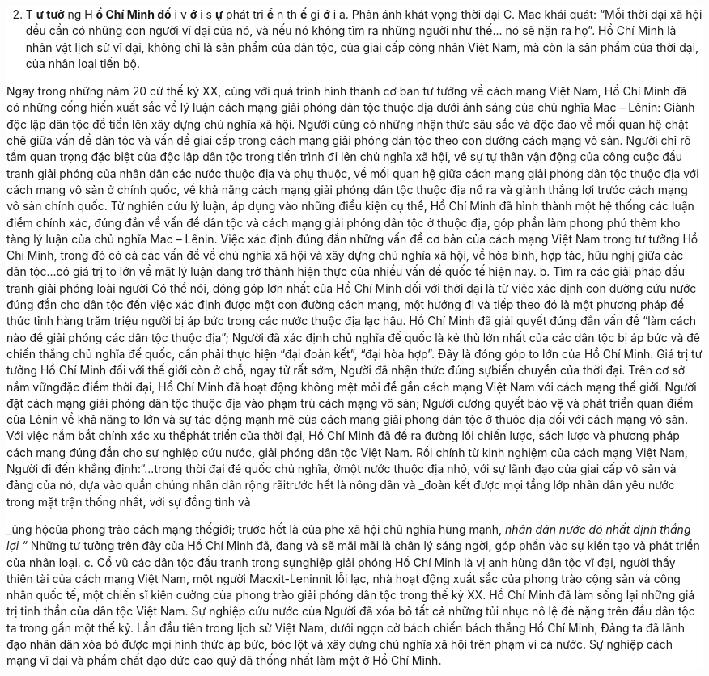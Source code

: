 2. T **ư tưở** ng H **ồ Chí Minh đố** i v **ớ** i s **ự** phát tri **ể** n th **ế** gi **ớ** i
a. Phản ánh khát vọng thời đại
C. Mac khái quát: “Mỗi thời đại xã hội đều cần có những con người vĩ đại của nó, và nếu
nó không tìm ra những người như thế... nó sẽ nặn ra họ”.
Hồ Chí Minh là nhân vật lịch sử vĩ đại, không chỉ là sản phẩm của dân tộc, của giai cấp
công nhân Việt Nam, mà còn là sản phẩm của thời đại, của nhân loại tiến bộ.


Ngay trong những năm 20 cử thế kỷ XX, cùng với quá trình hình thành cơ bản tư tưởng
về cách mạng Việt Nam, Hồ Chí Minh đã có những cống hiến xuất sắc về lý luận cách mạng giải
phóng dân tộc thuộc địa dưới ánh sáng của chủ nghĩa Mac – Lênin: Giành độc lập dân tộc để
tiến lên xây dựng chủ nghĩa xã hội. Người cũng có những nhận thức sâu sắc và độc đáo về mối
quan hệ chặt chẽ giữa vấn đề dân tộc và vấn đề giai cấp trong cách mạng giải phóng dân tộc theo
con đường cách mạng vô sản.
Người chỉ rõ tầm quan trọng đặc biệt của độc lập dân tộc trong tiến trình đi lên chủ nghĩa
xã hội, về sự tự thân vận động của công cuộc đấu tranh giải phóng của nhân dân các nước thuộc
địa và phụ thuộc, về mối quan hệ giữa cách mạng giải phóng dân tộc thuộc địa với cách mạng vô
sản ở chính quốc, về khả năng cách mạng giải phóng dân tộc thuộc địa nổ ra và giành thắng lợi
trước cách mạng vô sản chính quốc.
Từ nghiên cứu lý luận, áp dụng vào những điều kiện cụ thể, Hồ Chí Minh đã hình thành
một hệ thống các luận điểm chính xác, đúng đắn về vấn đề dân tộc và cách mạng giải phóng dân
tộc ở thuộc địa, góp phần làm phong phú thêm kho tàng lý luận của chủ nghĩa Mac – Lênin.
Việc xác định đúng đắn những vấn đề cơ bản của cách mạng Việt Nam trong tư tưởng Hồ
Chí Minh, trong đó có cả các vấn đề về chủ nghĩa xã hội và xây dựng chủ nghĩa xã hội, về hòa
bình, hợp tác, hữu nghị giữa các dân tộc...có giá trị to lớn về mặt lý luận đang trở thành hiện
thực của nhiều vấn đề quốc tế hiện nay.
b. Tìm ra các giải pháp đấu tranh giải phóng loài người
Có thể nói, đóng góp lớn nhất của Hồ Chí Minh đối với thời đại là từ việc xác định con
đường cứu nước đúng đắn cho dân tộc đến việc xác định được một con đường cách mạng, một
hướng đi và tiếp theo đó là một phương pháp để thức tỉnh hàng trăm triệu người bị áp bức trong
các nước thuộc địa lạc hậu.
Hồ Chí Minh đã giải quyết đúng đắn vấn đề “làm cách nào để giải phóng các dân tộc
thuộc địa”; Người đã xác định chủ nghĩa đế quốc là kẻ thù lớn nhất của các dân tộc bị áp bức và
để chiến thắng chủ nghĩa đế quốc, cần phải thực hiện “đại đoàn kết”, “đại hòa hợp”. Đây là đóng
góp to lớn của Hồ Chí Minh.
Giá trị tư tưởng Hồ Chí Minh đối với thế giới còn ở chỗ, ngay từ rất sớm, Người đã nhận
thức đúng sựbiến chuyển của thời đại. Trên cơ sở nắm vữngđặc điểm thời đại, Hồ Chí Minh đã
hoạt động không mệt mỏi để gắn cách mạng Việt Nam với cách mạng thế giới. Người đặt cách
mạng giải phóng dân tộc thuộc địa vào phạm trù cách mạng vô sản; Người cương quyết bảo vệ
và phát triển quan điểm của Lênin về khả năng to lớn và sự tác động mạnh mẽ của cách mạng
giải phong dân tộc ở thuộc địa đối với cách mạng vô sản.
Với việc nắm bắt chính xác xu thếphát triển của thời đại, Hồ Chí Minh đã đề ra đường
lối chiến lược, sách lược và phương pháp cách mạng đúng đắn cho sự nghiệp cứu nước, giải
phóng dân tộc Việt Nam. Rồi chính từ kinh nghiệm của cách mạng Việt Nam, Người đi đến
khẳng định:“...trong thời đại đé quốc chủ nghĩa, ởmột nước thuộc địa nhỏ, với sự lãnh đạo của
giai cấp vô sản và đảng của nó, dựa vào quần chúng nhân dân rộng rãitrước hết là nông dân và
_đoàn kết được mọi tầng lớp nhân dân yêu nước trong mặt trận thống nhất, với sự đồng tình và


_ủng hộcủa phong trào cách mạng thếgiới; trước hết là của phe xã hội chủ nghĩa hùng mạnh,
_nhân dân nước đó nhất định thắng lợi “_
Những tư tưởng trên đây của Hồ Chí Minh đã, đang và sẽ mãi mãi là chân lý sáng ngời,
góp phần vào sự kiến tạo và phát triển của nhân loại.
c. Cổ vũ các dân tộc đấu tranh trong sựnghiệp giải phóng
Hồ Chí Minh là vị anh hùng dân tộc vĩ đại, người thầy thiên tài của cách mạng Việt Nam,
một người Macxit-Leninnit lỗi lạc, nhà hoạt động xuất sắc của phong trào cộng sản và công nhân
quốc tế, một chiến sĩ kiên cường của phong trào giải phóng dân tộc trong thế kỷ XX.
Hồ Chí Minh đã làm sống lại những giá trị tinh thần của dân tộc Việt Nam. Sự nghiệp
cứu nước của Người đã xóa bỏ tất cả những tủi nhục nô lệ đè nặng trên đầu dân tộc ta trong gần
một thế kỷ.
Lần đầu tiên trong lịch sử Việt Nam, dưới ngọn cờ bách chiến bách thắng Hồ Chí Minh,
Đảng ta đã lãnh đạo nhân dân xóa bỏ được mọi hình thức áp bức, bóc lột và xây dựng chủ nghĩa
xã hội trên phạm vi cả nước. Sự nghiệp cách mạng vĩ đại và phẩm chất đạo đức cao quý đã thống
nhất làm một ở Hồ Chí Minh.
